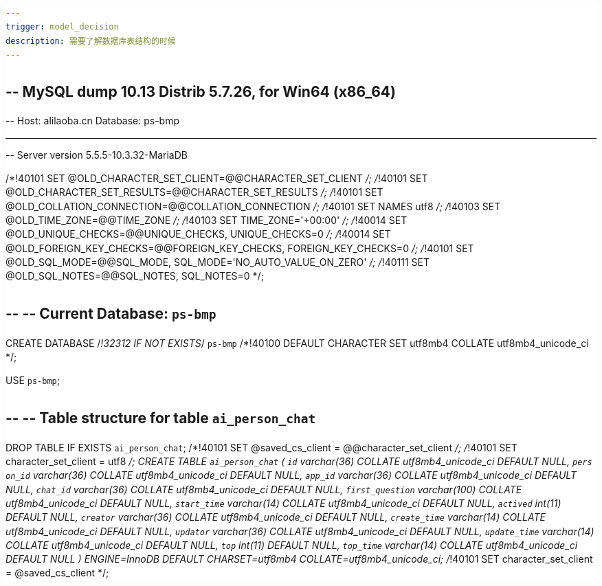 ```yaml
---
trigger: model_decision
description: 需要了解数据库表结构的时候
---
```

-- MySQL dump 10.13  Distrib 5.7.26, for Win64 (x86_64)
--
-- Host: alilaoba.cn    Database: ps-bmp
-- ------------------------------------------------------
-- Server version	5.5.5-10.3.32-MariaDB

/*!40101 SET @OLD_CHARACTER_SET_CLIENT=@@CHARACTER_SET_CLIENT */;
/*!40101 SET @OLD_CHARACTER_SET_RESULTS=@@CHARACTER_SET_RESULTS */;
/*!40101 SET @OLD_COLLATION_CONNECTION=@@COLLATION_CONNECTION */;
/*!40101 SET NAMES utf8 */;
/*!40103 SET @OLD_TIME_ZONE=@@TIME_ZONE */;
/*!40103 SET TIME_ZONE='+00:00' */;
/*!40014 SET @OLD_UNIQUE_CHECKS=@@UNIQUE_CHECKS, UNIQUE_CHECKS=0 */;
/*!40014 SET @OLD_FOREIGN_KEY_CHECKS=@@FOREIGN_KEY_CHECKS, FOREIGN_KEY_CHECKS=0 */;
/*!40101 SET @OLD_SQL_MODE=@@SQL_MODE, SQL_MODE='NO_AUTO_VALUE_ON_ZERO' */;
/*!40111 SET @OLD_SQL_NOTES=@@SQL_NOTES, SQL_NOTES=0 */;

--
-- Current Database: `ps-bmp`
--

CREATE DATABASE /*!32312 IF NOT EXISTS*/ `ps-bmp` /*!40100 DEFAULT CHARACTER SET utf8mb4 COLLATE utf8mb4_unicode_ci */;

USE `ps-bmp`;

--
-- Table structure for table `ai_person_chat`
--

DROP TABLE IF EXISTS `ai_person_chat`;
/*!40101 SET @saved_cs_client     = @@character_set_client */;
/*!40101 SET character_set_client = utf8 */;
CREATE TABLE `ai_person_chat` (
  `id` varchar(36) COLLATE utf8mb4_unicode_ci DEFAULT NULL,
  `person_id` varchar(36) COLLATE utf8mb4_unicode_ci DEFAULT NULL,
  `app_id` varchar(36) COLLATE utf8mb4_unicode_ci DEFAULT NULL,
  `chat_id` varchar(36) COLLATE utf8mb4_unicode_ci DEFAULT NULL,
  `first_question` varchar(100) COLLATE utf8mb4_unicode_ci DEFAULT NULL,
  `start_time` varchar(14) COLLATE utf8mb4_unicode_ci DEFAULT NULL,
  `actived` int(11) DEFAULT NULL,
  `creator` varchar(36) COLLATE utf8mb4_unicode_ci DEFAULT NULL,
  `create_time` varchar(14) COLLATE utf8mb4_unicode_ci DEFAULT NULL,
  `updator` varchar(36) COLLATE utf8mb4_unicode_ci DEFAULT NULL,
  `update_time` varchar(14) COLLATE utf8mb4_unicode_ci DEFAULT NULL,
  `top` int(11) DEFAULT NULL,
  `top_time` varchar(14) COLLATE utf8mb4_unicode_ci DEFAULT NULL
) ENGINE=InnoDB DEFAULT CHARSET=utf8mb4 COLLATE=utf8mb4_unicode_ci;
/*!40101 SET character_set_client = @saved_cs_client */;
